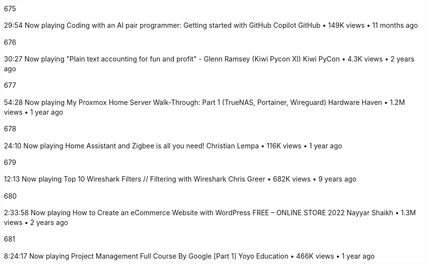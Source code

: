 675

29:54
Now playing
Coding with an AI pair programmer: Getting started with GitHub Copilot
GitHub
•
149K views • 11 months ago

676

30:27
Now playing
"Plain text accounting for fun and profit" - Glenn Ramsey (Kiwi Pycon XI)
Kiwi PyCon
•
4.3K views • 2 years ago

677

54:28
Now playing
My Proxmox Home Server Walk-Through: Part 1 (TrueNAS, Portainer, Wireguard)
Hardware Haven
•
1.2M views • 1 year ago

678

24:10
Now playing
Home Assistant and Zigbee is all you need!
Christian Lempa
•
116K views • 1 year ago

679

12:13
Now playing
Top 10 Wireshark Filters // Filtering with Wireshark
Chris Greer
•
682K views • 9 years ago

680

2:33:58
Now playing
How to Create an eCommerce Website with WordPress FREE – ONLINE STORE 2022
Nayyar Shaikh
•
1.3M views • 2 years ago

681

8:24:17
Now playing
Project Management Full Course By Google [Part 1]
Yoyo Education
•
466K views • 1 year ago
